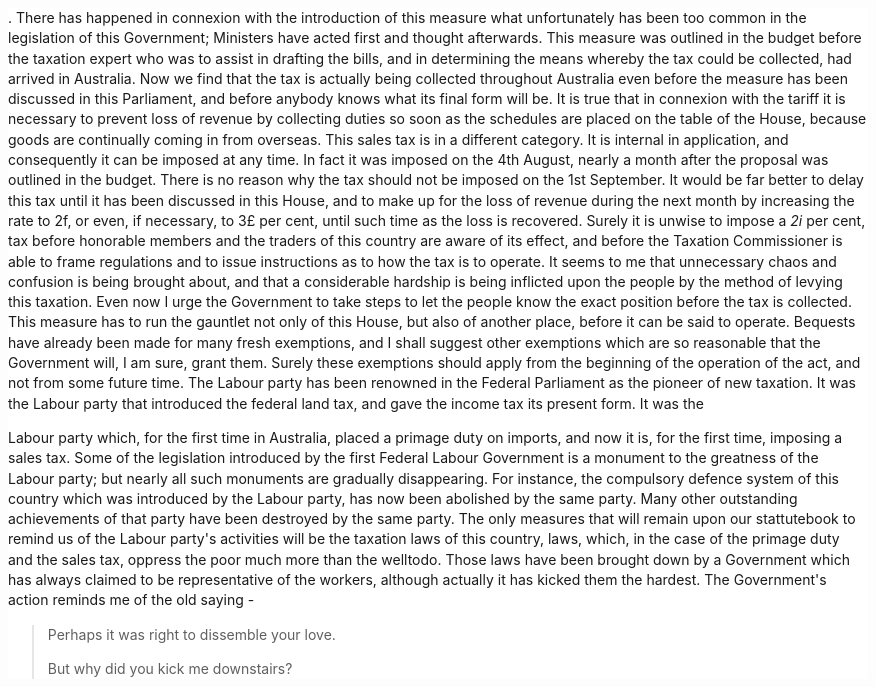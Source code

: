. There has happened in connexion with the introduction of this measure what unfortunately has been too common in the legislation of this Government; Ministers have acted first and thought afterwards. This measure was outlined in the budget before the taxation expert who was to assist in drafting the bills, and in determining the means whereby the tax could be collected, had arrived in Australia. Now we find that the tax is actually being collected throughout Australia even before the measure has been discussed in this Parliament, and before anybody knows what its final form will be. It is true that in connexion with the tariff it is necessary to prevent loss of revenue by collecting duties so soon as the schedules are placed on the table of the House, because goods are continually coming in from overseas. This sales tax is in a different category. It is internal in application, and consequently it can be imposed at any time. In fact it was imposed on the 4th August, nearly a month after the proposal was outlined in the budget. There is no reason why the tax should not be imposed on the 1st September. It would be far better to delay this tax until it has been discussed in this House, and to make up for the loss of revenue during the next month by increasing the rate to 2f, or even, if necessary, to 3£ per cent, until such time as the loss is recovered. Surely it is unwise to impose a  *2i*  per cent, tax before honorable members and the traders of this country are aware of its effect, and before the Taxation Commissioner is able to frame regulations and to issue instructions as to how the tax is to operate. It seems to me that unnecessary chaos and confusion is being brought about, and that a considerable hardship is being inflicted upon the people by the method of levying this taxation. Even now I urge the Government to take steps to let the people know the exact position before the tax is collected. This measure has to run the gauntlet not only of this House, but also of another place, before it can be said to operate. Bequests have already been made for many fresh exemptions, and I shall suggest other exemptions which are so reasonable that the Government will, I am sure, grant them. Surely these exemptions should apply from the beginning of the operation of the act, and not from some future time. The Labour party has been renowned in the Federal Parliament as the pioneer of new taxation. It was the Labour party that introduced the federal land tax, and gave the income tax its present form. It was the 

Labour party which, for the first time in Australia, placed a primage duty on imports, and now it is, for the first time, imposing a sales tax. Some of the legislation introduced by the first Federal Labour Government is a monument to the greatness of the Labour party; but nearly all such monuments are gradually disappearing. For instance, the compulsory defence system of this country which was introduced by the Labour party, has now been abolished by the same party. Many other outstanding achievements of that party have been destroyed by the same party. The only measures that will remain upon our  stattutebook  to remind us of the Labour party's activities will be the taxation laws of this country, laws, which, in the case of the primage duty and the sales tax, oppress the poor much more than the welltodo. Those laws have been brought down by a Government which has always claimed to be representative of the workers, although actually it has kicked them the hardest. The Government's action reminds me of the old saying - 

  >Perhaps it was right to dissemble your love. 
  >
  >But why did you kick me downstairs? 
